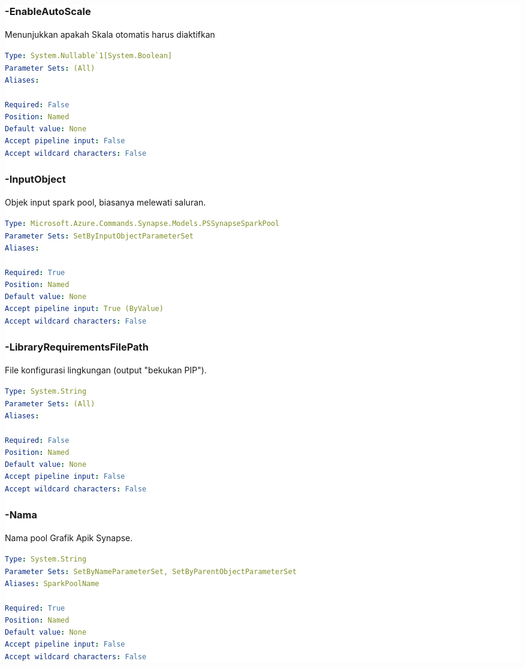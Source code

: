 ### -EnableAutoScale
Menunjukkan apakah Skala otomatis harus diaktifkan

```yaml
Type: System.Nullable`1[System.Boolean]
Parameter Sets: (All)
Aliases:

Required: False
Position: Named
Default value: None
Accept pipeline input: False
Accept wildcard characters: False
```

### -InputObject
Objek input spark pool, biasanya melewati saluran.

```yaml
Type: Microsoft.Azure.Commands.Synapse.Models.PSSynapseSparkPool
Parameter Sets: SetByInputObjectParameterSet
Aliases:

Required: True
Position: Named
Default value: None
Accept pipeline input: True (ByValue)
Accept wildcard characters: False
```

### -LibraryRequirementsFilePath
File konfigurasi lingkungan (output "bekukan PIP").

```yaml
Type: System.String
Parameter Sets: (All)
Aliases:

Required: False
Position: Named
Default value: None
Accept pipeline input: False
Accept wildcard characters: False
```

### -Nama
Nama pool Grafik Apik Synapse.

```yaml
Type: System.String
Parameter Sets: SetByNameParameterSet, SetByParentObjectParameterSet
Aliases: SparkPoolName

Required: True
Position: Named
Default value: None
Accept pipeline input: False
Accept wildcard characters: False
```
